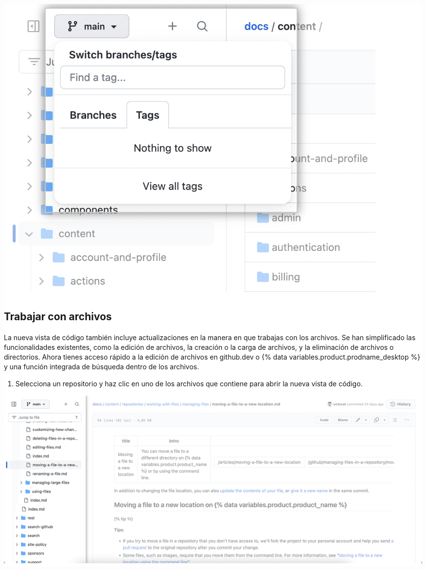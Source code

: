   ![Captura de pantalla de la vista de árbol de archivos con énfasis en la pestaña "Etiquetas" del menú desplegable de ramas](/assets/images/help/repository/file-tree-view-branch-dropdown-tags.png)

## Trabajar con archivos
La nueva vista de código también incluye actualizaciones en la manera en que trabajas con los archivos. Se han simplificado las funcionalidades existentes, como la edición de archivos, la creación o la carga de archivos, y la eliminación de archivos o directorios. Ahora tienes acceso rápido a la edición de archivos en github.dev o {% data variables.product.prodname_desktop %} y una función integrada de búsqueda dentro de los archivos. 

1. Selecciona un repositorio y haz clic en uno de los archivos que contiene para abrir la nueva vista de código.

  ![Captura de pantalla del repositorio "github/docs" con énfasis en un archivo seleccionado en la vista de árbol de archivos](/assets/images/help/repository/file-tree-view-file-selected.png)
